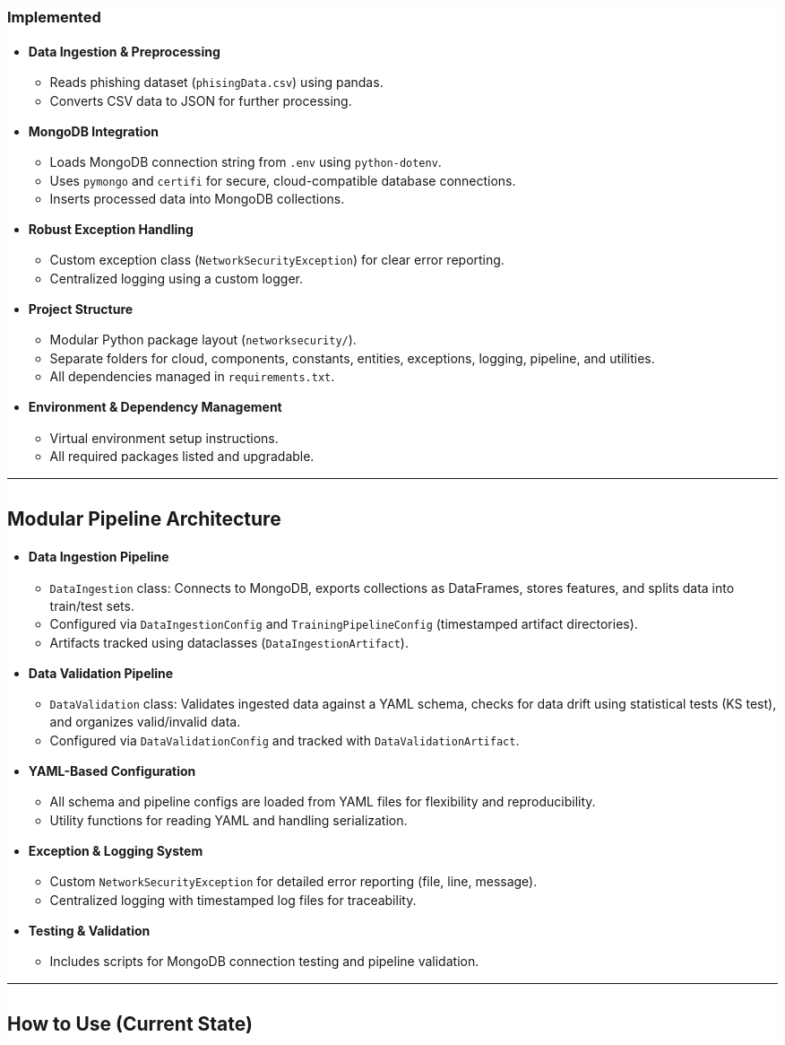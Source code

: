 ### Implemented

- **Data Ingestion & Preprocessing**
   - Reads phishing dataset (`phisingData.csv`) using pandas.
   - Converts CSV data to JSON for further processing.

- **MongoDB Integration**
   - Loads MongoDB connection string from `.env` using `python-dotenv`.
   - Uses `pymongo` and `certifi` for secure, cloud-compatible database connections.
   - Inserts processed data into MongoDB collections.

- **Robust Exception Handling**
   - Custom exception class (`NetworkSecurityException`) for clear error reporting.
   - Centralized logging using a custom logger.

- **Project Structure**
   - Modular Python package layout (`networksecurity/`).
   - Separate folders for cloud, components, constants, entities, exceptions, logging, pipeline, and utilities.
   - All dependencies managed in `requirements.txt`.

- **Environment & Dependency Management**
   - Virtual environment setup instructions.
   - All required packages listed and upgradable.

---

## Modular Pipeline Architecture

- **Data Ingestion Pipeline**
   - `DataIngestion` class: Connects to MongoDB, exports collections as DataFrames, stores features, and splits data into train/test sets.
   - Configured via `DataIngestionConfig` and `TrainingPipelineConfig` (timestamped artifact directories).
   - Artifacts tracked using dataclasses (`DataIngestionArtifact`).

- **Data Validation Pipeline**
   - `DataValidation` class: Validates ingested data against a YAML schema, checks for data drift using statistical tests (KS test), and organizes valid/invalid data.
   - Configured via `DataValidationConfig` and tracked with `DataValidationArtifact`.

- **YAML-Based Configuration**
   - All schema and pipeline configs are loaded from YAML files for flexibility and reproducibility.
   - Utility functions for reading YAML and handling serialization.

- **Exception & Logging System**
   - Custom `NetworkSecurityException` for detailed error reporting (file, line, message).
   - Centralized logging with timestamped log files for traceability.

- **Testing & Validation**
   - Includes scripts for MongoDB connection testing and pipeline validation.

---

## How to Use (Current State)
